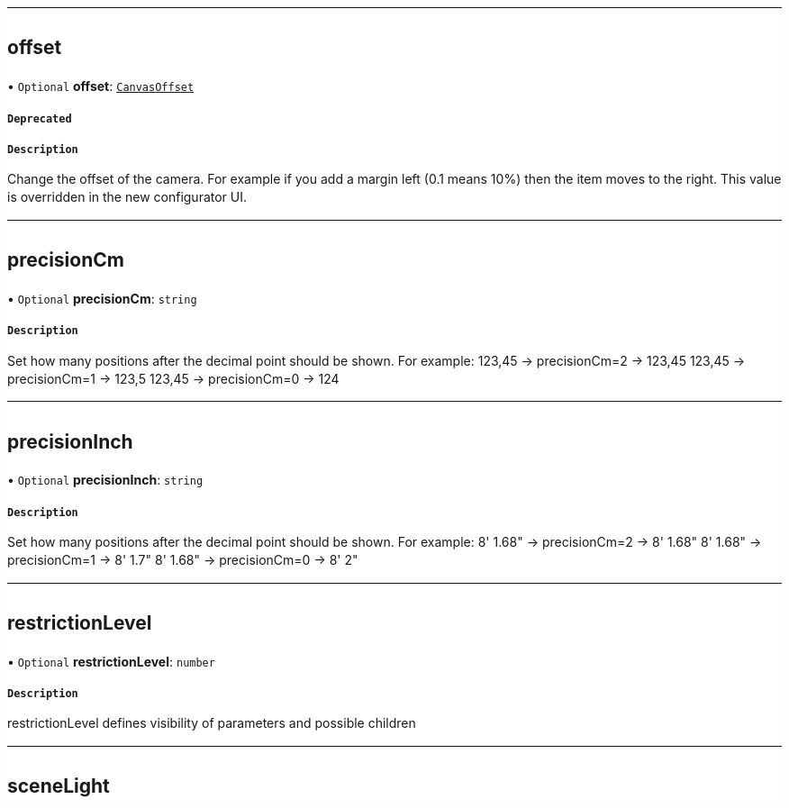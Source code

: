 ___

## offset

• `Optional` **offset**: [`CanvasOffset`](common_core_src_common_interfaces.CanvasOffset.md)

**`Deprecated`**

**`Description`**

Change the offset of the camera. For example if you add a margin left (0.1 means 10%) then
the item moves to the right.
This value is overridden in the new configurator UI.

___

## precisionCm

• `Optional` **precisionCm**: `string`

**`Description`**

Set how many positions after the decimal point should be shown.
For example:
123,45 -> precisionCm=2 -> 123,45
123,45 -> precisionCm=1 -> 123,5
123,45 -> precisionCm=0 -> 124

___

## precisionInch

• `Optional` **precisionInch**: `string`

**`Description`**

Set how many positions after the decimal point should be shown.
For example:
8' 1.68" -> precisionCm=2 -> 8' 1.68"
8' 1.68" -> precisionCm=1 -> 8' 1.7"
8' 1.68" -> precisionCm=0 -> 8' 2"

___

## restrictionLevel

• `Optional` **restrictionLevel**: `number`

**`Description`**

restrictionLevel defines visibility of parameters and possible children

___

## sceneLight
